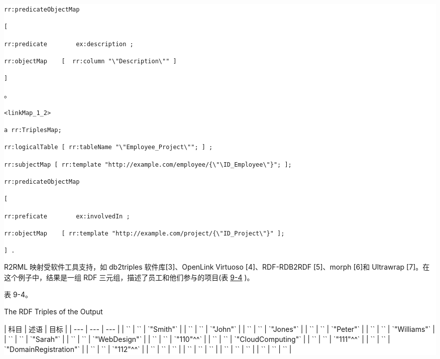`rr:predicateObjectMap`

`[`

`rr:predicate        ex:description ;`

`rr:objectMap    [  rr:column "\"Description\"" ]`

`]`

。

`<linkMap_1_2>`

`a rr:TriplesMap;`

`rr:logicalTable [ rr:tableName "\"Employee_Project\""; ] ;`

`rr:subjectMap [ rr:template "http://example.com/employee/{\"\ID_Employee\"}"; ];`

`rr:predicateObjectMap`

`[`

`rr:preficate        ex:involvedIn ;`

`rr:objectMap    [ rr:template "http://example.com/project/{\"ID_Project\"}" ];`

`] .`

R2RML 映射受软件工具支持，如 db2triples 软件库[3]、OpenLink Virtuoso [4]、RDF-RDB2RDF [5]、morph [6]和 Ultrawrap [7]。在这个例子中，结果是一组 RDF 三元组，描述了员工和他们参与的项目(表 [9-4](#Tab4) )。

表 9-4。

The RDF Triples of the Output

<colgroup><col> <col> <col></colgroup> 
| 科目 | 述语 | 目标 |
| --- | --- | --- |
| `<http://example.com/employee/10>` | `<http://example.com/lastName>` | `"Smith"` |
| `<http://example.com/employee/10>` | `<http://example.com/firstName>` | `"John"` |
| `<http://example.com/employee/12>` | `<http://example.com/lastName>` | `"Jones"` |
| `<http://example.com/employee/12>` | `<http://example.com/firstName>` | `"Peter"` |
| `<http://example.com/employee/11>` | `<http://example.com/lastName>` | `"Williams"` |
| `<http://example.com/employee/11>` | `<http://example.com/firstName>` | `"Sarah"` |
| `<http://example.com/project/110>` | `<http://example.com/description>` | `"WebDesign"` |
| `<http://example.com/project/110>` | `<http://example.com/id>` | `"110"^^<http://www/w3/org/2001/XMLSchema#integer>` |
| `<http://example.com/project/111>` | `<http://example.com/description>` | `"CloudComputing"` |
| `<http://example.com/project/111>` | `<http://example.com/id>` | `"111"^^<http://www/w3/org/2001/XMLSchema#integer>` |
| `<http://example.com/project/112>` | `<http://example.com/description>` | `"DomainRegistration"` |
| `<http://example.com/project/112>` | `<http://example.com/id>` | `"112"^^<http://www/w3/org/2001/XMLSchema#integer>` |
| `<http://example.com/employee/10>` | `<http://example.com/involvedIn>` | `<http://example.com/project/110>` |
| `<http://example.com/employee/12>` | `<http://example.com/involvedIn>` | `<http://example.com/project/111>` |
| `<http://example.com/employee/11>` | `<http://example.com/involvedIn>` | `<http://example.com/project/112>` |
| `<http://example.com/employee/11>` | `<http://example.com/involvedIn>` | `<http://example.com/project/111>` |
